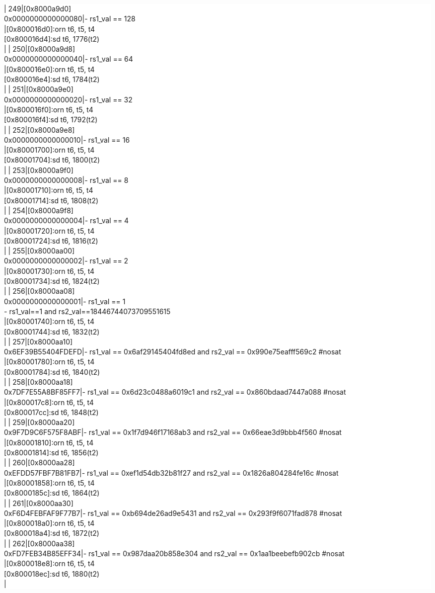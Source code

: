 | 249|[0x8000a9d0]<br>0x0000000000000080|- rs1_val == 128<br>                                                                                                                                                                                                                                                                       |[0x800016d0]:orn t6, t5, t4<br> [0x800016d4]:sd t6, 1776(t2)<br>                                 |
| 250|[0x8000a9d8]<br>0x0000000000000040|- rs1_val == 64<br>                                                                                                                                                                                                                                                                        |[0x800016e0]:orn t6, t5, t4<br> [0x800016e4]:sd t6, 1784(t2)<br>                                 |
| 251|[0x8000a9e0]<br>0x0000000000000020|- rs1_val == 32<br>                                                                                                                                                                                                                                                                        |[0x800016f0]:orn t6, t5, t4<br> [0x800016f4]:sd t6, 1792(t2)<br>                                 |
| 252|[0x8000a9e8]<br>0x0000000000000010|- rs1_val == 16<br>                                                                                                                                                                                                                                                                        |[0x80001700]:orn t6, t5, t4<br> [0x80001704]:sd t6, 1800(t2)<br>                                 |
| 253|[0x8000a9f0]<br>0x0000000000000008|- rs1_val == 8<br>                                                                                                                                                                                                                                                                         |[0x80001710]:orn t6, t5, t4<br> [0x80001714]:sd t6, 1808(t2)<br>                                 |
| 254|[0x8000a9f8]<br>0x0000000000000004|- rs1_val == 4<br>                                                                                                                                                                                                                                                                         |[0x80001720]:orn t6, t5, t4<br> [0x80001724]:sd t6, 1816(t2)<br>                                 |
| 255|[0x8000aa00]<br>0x0000000000000002|- rs1_val == 2<br>                                                                                                                                                                                                                                                                         |[0x80001730]:orn t6, t5, t4<br> [0x80001734]:sd t6, 1824(t2)<br>                                 |
| 256|[0x8000aa08]<br>0x0000000000000001|- rs1_val == 1<br> - rs1_val==1 and rs2_val==18446744073709551615<br>                                                                                                                                                                                                                      |[0x80001740]:orn t6, t5, t4<br> [0x80001744]:sd t6, 1832(t2)<br>                                 |
| 257|[0x8000aa10]<br>0x6EF39B55404FDEFD|- rs1_val == 0x6af29145404fd8ed and rs2_val == 0x990e75eafff569c2 #nosat<br>                                                                                                                                                                                                               |[0x80001780]:orn t6, t5, t4<br> [0x80001784]:sd t6, 1840(t2)<br>                                 |
| 258|[0x8000aa18]<br>0x7DF7E55A8BF85FF7|- rs1_val == 0x6d23c0488a6019c1 and rs2_val == 0x860bdaad7447a088 #nosat<br>                                                                                                                                                                                                               |[0x800017c8]:orn t6, t5, t4<br> [0x800017cc]:sd t6, 1848(t2)<br>                                 |
| 259|[0x8000aa20]<br>0x9F7D9C6F575F8ABF|- rs1_val == 0x1f7d946f17168ab3 and rs2_val == 0x66eae3d9bbb4f560 #nosat<br>                                                                                                                                                                                                               |[0x80001810]:orn t6, t5, t4<br> [0x80001814]:sd t6, 1856(t2)<br>                                 |
| 260|[0x8000aa28]<br>0xEFDD57FBF7B81FB7|- rs1_val == 0xef1d54db32b81f27 and rs2_val == 0x1826a804284fe16c #nosat<br>                                                                                                                                                                                                               |[0x80001858]:orn t6, t5, t4<br> [0x8000185c]:sd t6, 1864(t2)<br>                                 |
| 261|[0x8000aa30]<br>0xF6D4FEBFAF9F77B7|- rs1_val == 0xb694de26ad9e5431 and rs2_val == 0x293f9f6071fad878 #nosat<br>                                                                                                                                                                                                               |[0x800018a0]:orn t6, t5, t4<br> [0x800018a4]:sd t6, 1872(t2)<br>                                 |
| 262|[0x8000aa38]<br>0xFD7FEB34B85EFF34|- rs1_val == 0x987daa20b858e304 and rs2_val == 0x1aa1beebefb902cb #nosat<br>                                                                                                                                                                                                               |[0x800018e8]:orn t6, t5, t4<br> [0x800018ec]:sd t6, 1880(t2)<br>                                 |